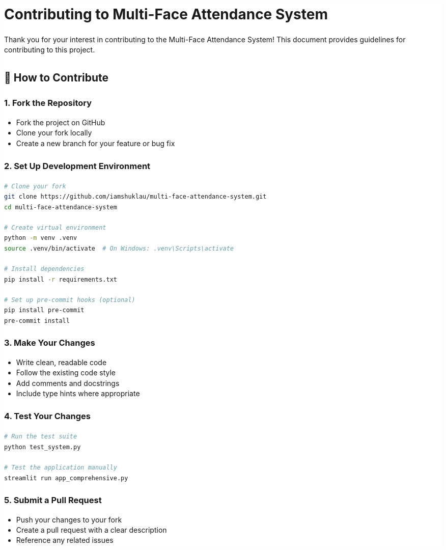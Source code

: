 # Contributing to Multi-Face Attendance System

Thank you for your interest in contributing to the Multi-Face Attendance System! This document provides guidelines for contributing to this project.

## 🤝 How to Contribute

### 1. Fork the Repository
- Fork the project on GitHub
- Clone your fork locally
- Create a new branch for your feature or bug fix

### 2. Set Up Development Environment
```bash
# Clone your fork
git clone https://github.com/iamshuklau/multi-face-attendance-system.git
cd multi-face-attendance-system

# Create virtual environment
python -m venv .venv
source .venv/bin/activate  # On Windows: .venv\Scripts\activate

# Install dependencies
pip install -r requirements.txt

# Set up pre-commit hooks (optional)
pip install pre-commit
pre-commit install
```

### 3. Make Your Changes
- Write clean, readable code
- Follow the existing code style
- Add comments and docstrings
- Include type hints where appropriate

### 4. Test Your Changes
```bash
# Run the test suite
python test_system.py

# Test the application manually
streamlit run app_comprehensive.py
```

### 5. Submit a Pull Request
- Push your changes to your fork
- Create a pull request with a clear description
- Reference any related issues
